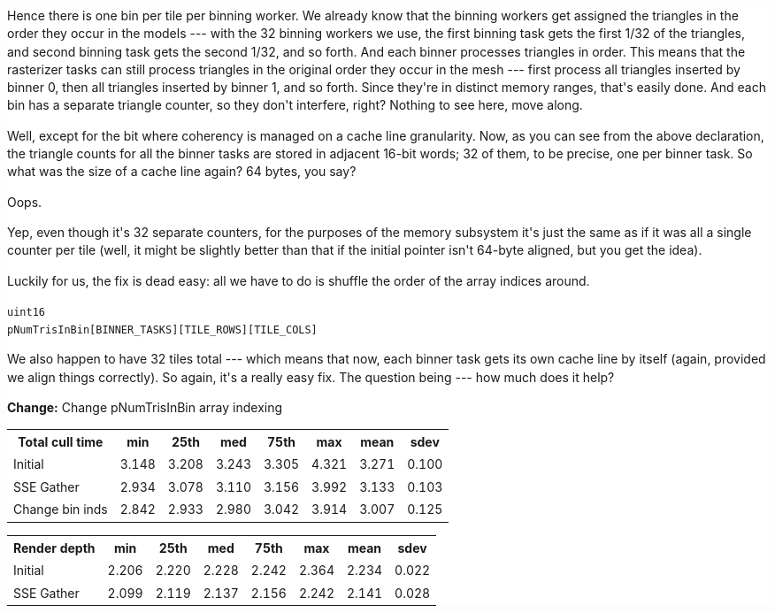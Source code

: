Hence there is one bin per tile per binning worker. We already know that the
binning workers get assigned the triangles in the order they occur in the
models --- with the 32 binning workers we use, the first binning task gets the
first 1/32 of the triangles, and second binning task gets the second 1/32, and
so forth. And each binner processes triangles in order. This means that the
rasterizer tasks can still process triangles in the original order they occur
in the mesh --- first process all triangles inserted by binner 0, then all
triangles inserted by binner 1, and so forth. Since they're in distinct memory
ranges, that's easily done. And each bin has a separate triangle counter, so
they don't interfere, right? Nothing to see here, move along.

Well, except for the bit where coherency is managed on a cache line
granularity. Now, as you can see from the above declaration, the triangle
counts for all the binner tasks are stored in adjacent 16-bit words; 32 of
them, to be precise, one per binner task. So what was the size of a cache line
again? 64 bytes, you say?

Oops.

Yep, even though it's 32 separate counters, for the purposes of the memory
subsystem it's just the same as if it was all a single counter per tile (well,
it might be slightly better than that if the initial pointer isn't 64-byte
aligned, but you get the idea).

Luckily for us, the fix is dead easy: all we have to do is shuffle the order of
the array indices around.

<code>uint16 pNumTrisInBin[BINNER_TASKS][TILE_ROWS][TILE_COLS]</code>

We also happen to have 32 tiles total --- which means that now, each binner task
gets its own cache line by itself (again, provided we align things correctly).
So again, it's a really easy fix. The question being --- how much does it help?

<b>Change:</b> Change pNumTrisInBin array indexing
<table>
  <tr>
    <th>Total cull time</th>
    <th>min</th><th>25th</th><th>med</th><th>75th</th><th>max</th><th>mean</th><th>sdev</th>
  </tr>
  <tr>
    <td>Initial</td>
    <td>3.148</td><td>3.208</td><td>3.243</td><td>3.305</td><td>4.321</td><td>3.271</td><td>0.100</td>
  </tr>
  <tr>
    <td>SSE Gather</td>
    <td>2.934</td><td>3.078</td><td>3.110</td><td>3.156</td><td>3.992</td><td>3.133</td><td>0.103</td>
  </tr>
  <tr>
    <td>Change bin inds</td>
    <td>2.842</td><td>2.933</td><td>2.980</td><td>3.042</td><td>3.914</td><td>3.007</td><td>0.125</td>
  </tr>
</table>

<table>
  <tr>
    <th>Render depth</th>
    <th>min</th><th>25th</th><th>med</th><th>75th</th><th>max</th><th>mean</th><th>sdev</th>
  </tr>
  <tr>
    <td>Initial</td>
    <td>2.206</td><td>2.220</td><td>2.228</td><td>2.242</td><td>2.364</td><td>2.234</td><td>0.022</td>
  </tr>
  <tr>
    <td>SSE Gather</td>
    <td>2.099</td><td>2.119</td><td>2.137</td><td>2.156</td><td>2.242</td><td>2.141</td><td>0.028</td>
  </tr>
  <tr>